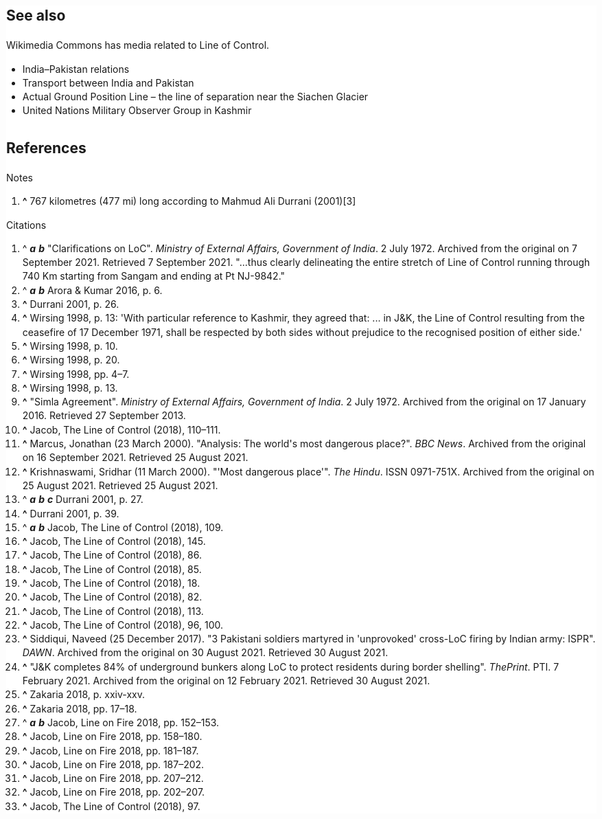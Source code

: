 ## See also

Wikimedia Commons has media related to Line of Control.

  * India–Pakistan relations
  * Transport between India and Pakistan
  * Actual Ground Position Line – the line of separation near the Siachen Glacier
  * United Nations Military Observer Group in Kashmir



## References

Notes

  1. **^** 767 kilometres (477 mi) long according to Mahmud Ali Durrani (2001)[3]



Citations

  1. ^ _**a**_ _**b**_ "Clarifications on LoC". _Ministry of External Affairs, Government of India_. 2 July 1972. Archived from the original on 7 September 2021. Retrieved 7 September 2021. "...thus clearly delineating the entire stretch of Line of Control running through 740 Km starting from Sangam and ending at Pt NJ-9842."
  2. ^ _**a**_ _**b**_ Arora & Kumar 2016, p. 6.
  3. **^** Durrani 2001, p. 26.
  4. **^** Wirsing 1998, p. 13: 'With particular reference to Kashmir, they agreed that: ... in J&K, the Line of Control resulting from the ceasefire of 17 December 1971, shall be respected by both sides without prejudice to the recognised position of either side.'
  5. **^** Wirsing 1998, p. 10.
  6. **^** Wirsing 1998, p. 20.
  7. **^** Wirsing 1998, pp. 4–7.
  8. **^** Wirsing 1998, p. 13.
  9. **^** "Simla Agreement". _Ministry of External Affairs, Government of India_. 2 July 1972. Archived from the original on 17 January 2016. Retrieved 27 September 2013.
  10. **^** Jacob, The Line of Control (2018), 110–111.
  11. **^** Marcus, Jonathan (23 March 2000). "Analysis: The world's most dangerous place?". _BBC News_. Archived from the original on 16 September 2021. Retrieved 25 August 2021.
  12. **^** Krishnaswami, Sridhar (11 March 2000). "'Most dangerous place'". _The Hindu_. ISSN 0971-751X. Archived from the original on 25 August 2021. Retrieved 25 August 2021.
  13. ^ _**a**_ _**b**_ _**c**_ Durrani 2001, p. 27.
  14. **^** Durrani 2001, p. 39.
  15. ^ _**a**_ _**b**_ Jacob, The Line of Control (2018), 109.
  16. **^** Jacob, The Line of Control (2018), 145.
  17. **^** Jacob, The Line of Control (2018), 86.
  18. **^** Jacob, The Line of Control (2018), 85.
  19. **^** Jacob, The Line of Control (2018), 18.
  20. **^** Jacob, The Line of Control (2018), 82.
  21. **^** Jacob, The Line of Control (2018), 113.
  22. **^** Jacob, The Line of Control (2018), 96, 100.
  23. **^** Siddiqui, Naveed (25 December 2017). "3 Pakistani soldiers martyred in 'unprovoked' cross-LoC firing by Indian army: ISPR". _DAWN_. Archived from the original on 30 August 2021. Retrieved 30 August 2021.
  24. **^** "J&K completes 84% of underground bunkers along LoC to protect residents during border shelling". _ThePrint_. PTI. 7 February 2021. Archived from the original on 12 February 2021. Retrieved 30 August 2021.
  25. **^** Zakaria 2018, p. xxiv-xxv.
  26. **^** Zakaria 2018, pp. 17–18.
  27. ^ _**a**_ _**b**_ Jacob, Line on Fire 2018, pp. 152–153.
  28. **^** Jacob, Line on Fire 2018, pp. 158–180.
  29. **^** Jacob, Line on Fire 2018, pp. 181–187.
  30. **^** Jacob, Line on Fire 2018, pp. 187–202.
  31. **^** Jacob, Line on Fire 2018, pp. 207–212.
  32. **^** Jacob, Line on Fire 2018, pp. 202–207.
  33. **^** Jacob, The Line of Control (2018), 97.